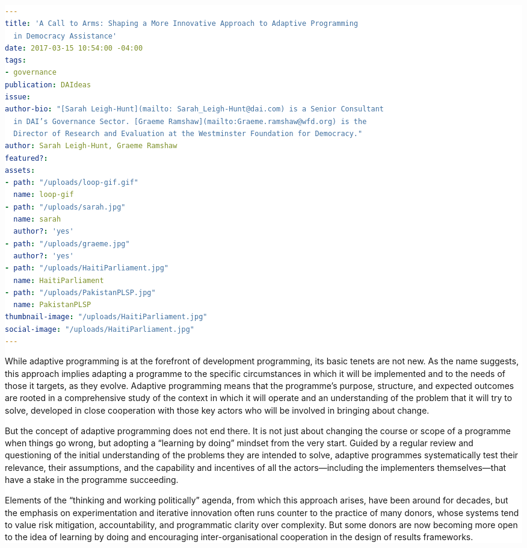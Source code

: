 ```yaml
---
title: 'A Call to Arms: Shaping a More Innovative Approach to Adaptive Programming
  in Democracy Assistance'
date: 2017-03-15 10:54:00 -04:00
tags:
- governance
publication: DAIdeas
issue: 
author-bio: "[Sarah Leigh-Hunt](mailto: Sarah_Leigh-Hunt@dai.com) is a Senior Consultant
  in DAI’s Governance Sector. [Graeme Ramshaw](mailto:Graeme.ramshaw@wfd.org) is the
  Director of Research and Evaluation at the Westminster Foundation for Democracy."
author: Sarah Leigh-Hunt, Graeme Ramshaw
featured?: 
assets:
- path: "/uploads/loop-gif.gif"
  name: loop-gif
- path: "/uploads/sarah.jpg"
  name: sarah
  author?: 'yes'
- path: "/uploads/graeme.jpg"
  author?: 'yes'
- path: "/uploads/HaitiParliament.jpg"
  name: HaitiParliament
- path: "/uploads/PakistanPLSP.jpg"
  name: PakistanPLSP
thumbnail-image: "/uploads/HaitiParliament.jpg"
social-image: "/uploads/HaitiParliament.jpg"
---
```


While adaptive programming is at the forefront of development programming, its basic tenets are not new. As the name suggests, this approach implies adapting a programme to the specific circumstances in which it will be implemented and to the needs of those it targets, as they evolve. Adaptive programming means that the programme’s purpose, structure, and expected outcomes are rooted in a comprehensive study of the context in which it will operate and an understanding of the problem that it will try to solve, developed in close cooperation with those key actors who will be involved in bringing about change.




But the concept of adaptive programming does not end there. It is not just about changing the course or scope of a programme when things go wrong, but adopting a “learning by doing” mindset from the very start. Guided by a regular review and questioning of the initial understanding of the problems they are intended to solve, adaptive programmes systematically test their relevance, their assumptions, and the capability and incentives of all the actors—including the implementers themselves—that have a stake in the programme succeeding.

Elements of the “thinking and working politically” agenda, from which this approach arises, have been around for decades, but the emphasis on experimentation and iterative innovation often runs counter to the practice of many donors, whose systems tend to value risk mitigation, accountability, and programmatic clarity over complexity. But some donors are now becoming more open to the idea of learning by doing and encouraging inter-organisational cooperation in the design of results frameworks.
